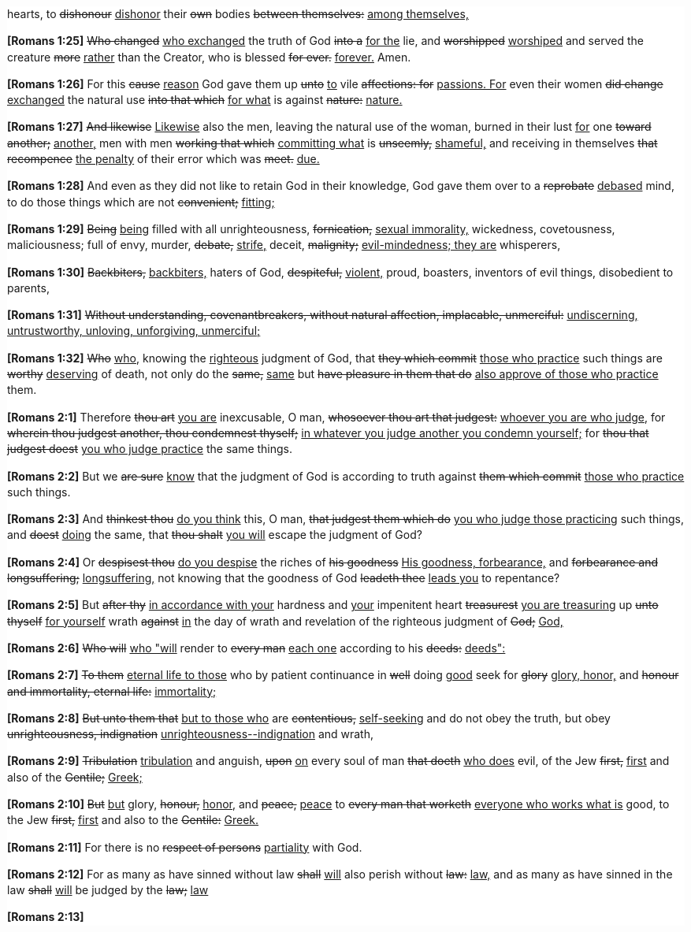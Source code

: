 hearts, to <del>dishonour</del> <ins>dishonor</ins> their <del>own</del> bodies <del>between themselves:</del> <ins>among themselves,</ins></p><p><b>[Romans 1:25]</b> <del>Who changed</del> <ins>who exchanged</ins> the truth of God <del>into a</del> <ins>for the</ins> lie, and <del>worshipped</del> <ins>worshiped</ins> and served the creature <del>more</del> <ins>rather</ins> than the Creator, who is blessed <del>for ever.</del> <ins>forever.</ins> Amen.</p><p><b>[Romans 1:26]</b> For this <del>cause</del> <ins>reason</ins> God gave them up <del>unto</del> <ins>to</ins> vile <del>affections: for</del> <ins>passions. For</ins> even their women <del>did change</del> <ins>exchanged</ins> the natural use <del>into that which</del> <ins>for what</ins> is against <del>nature:</del> <ins>nature.</ins></p><p><b>[Romans 1:27]</b> <del>And likewise</del> <ins>Likewise</ins> also the men, leaving the natural use of the woman, burned in their lust <ins>for</ins> one <del>toward another;</del> <ins>another,</ins> men with men <del>working that which</del> <ins>committing what</ins> is <del>unseemly,</del> <ins>shameful,</ins> and receiving in themselves <del>that recompence</del> <ins>the penalty</ins> of their error which was <del>meet.</del> <ins>due.</ins></p><p><b>[Romans 1:28]</b> And even as they did not like to retain God in their knowledge, God gave them over to a <del>reprobate</del> <ins>debased</ins> mind, to do those things which are not <del>convenient;</del> <ins>fitting;</ins></p><p><b>[Romans 1:29]</b> <del>Being</del> <ins>being</ins> filled with all unrighteousness, <del>fornication,</del> <ins>sexual immorality,</ins> wickedness, covetousness, maliciousness; full of envy, murder, <del>debate,</del> <ins>strife,</ins> deceit, <del>malignity;</del> <ins>evil-mindedness; they are</ins> whisperers,</p><p><b>[Romans 1:30]</b> <del>Backbiters,</del> <ins>backbiters,</ins> haters of God, <del>despiteful,</del> <ins>violent,</ins> proud, boasters, inventors of evil things, disobedient to parents,</p><p><b>[Romans 1:31]</b> <del>Without understanding, covenantbreakers, without natural affection, implacable, unmerciful:</del> <ins>undiscerning, untrustworthy, unloving, unforgiving, unmerciful;</ins></p><p><b>[Romans 1:32]</b> <del>Who</del> <ins>who,</ins> knowing the <ins>righteous</ins> judgment of God, that <del>they which commit</del> <ins>those who practice</ins> such things are <del>worthy</del> <ins>deserving</ins> of death, not only do the <del>same,</del> <ins>same</ins> but <del>have pleasure in them that do</del> <ins>also approve of those who practice</ins> them.</p><p><b>[Romans 2:1]</b> Therefore <del>thou art</del> <ins>you are</ins> inexcusable, O man, <del>whosoever thou art that judgest:</del> <ins>whoever you are who judge,</ins> for <del>wherein thou judgest another, thou condemnest thyself;</del> <ins>in whatever you judge another you condemn yourself;</ins> for <del>thou that judgest doest</del> <ins>you who judge practice</ins> the same things.</p><p><b>[Romans 2:2]</b> But we <del>are sure</del> <ins>know</ins> that the judgment of God is according to truth against <del>them which commit</del> <ins>those who practice</ins> such things.</p><p><b>[Romans 2:3]</b> And <del>thinkest thou</del> <ins>do you think</ins> this, O man, <del>that judgest them which do</del> <ins>you who judge those practicing</ins> such things, and <del>doest</del> <ins>doing</ins> the same, that <del>thou shalt</del> <ins>you will</ins> escape the judgment of God?</p><p><b>[Romans 2:4]</b> Or <del>despisest thou</del> <ins>do you despise</ins> the riches of <del>his goodness</del> <ins>His goodness, forbearance,</ins> and <del>forbearance and longsuffering;</del> <ins>longsuffering,</ins> not knowing that the goodness of God <del>leadeth thee</del> <ins>leads you</ins> to repentance?</p><p><b>[Romans 2:5]</b> But <del>after thy</del> <ins>in accordance with your</ins> hardness and <ins>your</ins> impenitent heart <del>treasurest</del> <ins>you are treasuring</ins> up <del>unto thyself</del> <ins>for yourself</ins> wrath <del>against</del> <ins>in</ins> the day of wrath and revelation of the righteous judgment of <del>God;</del> <ins>God,</ins></p><p><b>[Romans 2:6]</b> <del>Who will</del> <ins>who "will</ins> render to <del>every man</del> <ins>each one</ins> according to his <del>deeds:</del> <ins>deeds":</ins></p><p><b>[Romans 2:7]</b> <del>To them</del> <ins>eternal life to those</ins> who by patient continuance in <del>well</del> doing <ins>good</ins> seek for <del>glory</del> <ins>glory, honor,</ins> and <del>honour and immortality, eternal life:</del> <ins>immortality;</ins></p><p><b>[Romans 2:8]</b> <del>But unto them that</del> <ins>but to those who</ins> are <del>contentious,</del> <ins>self-seeking</ins> and do not obey the truth, but obey <del>unrighteousness, indignation</del> <ins>unrighteousness--indignation</ins> and wrath,</p><p><b>[Romans 2:9]</b> <del>Tribulation</del> <ins>tribulation</ins> and anguish, <del>upon</del> <ins>on</ins> every soul of man <del>that doeth</del> <ins>who does</ins> evil, of the Jew <del>first,</del> <ins>first</ins> and also of the <del>Gentile;</del> <ins>Greek;</ins></p><p><b>[Romans 2:10]</b> <del>But</del> <ins>but</ins> glory, <del>honour,</del> <ins>honor,</ins> and <del>peace,</del> <ins>peace</ins> to <del>every man that worketh</del> <ins>everyone who works what is</ins> good, to the Jew <del>first,</del> <ins>first</ins> and also to the <del>Gentile:</del> <ins>Greek.</ins></p><p><b>[Romans 2:11]</b> For there is no <del>respect of persons</del> <ins>partiality</ins> with God.</p><p><b>[Romans 2:12]</b> For as many as have sinned without law <del>shall</del> <ins>will</ins> also perish without <del>law:</del> <ins>law,</ins> and as many as have sinned in the law <del>shall</del> <ins>will</ins> be judged by the <del>law;</del> <ins>law</ins></p><p><b>[Romans 2:13]</b>